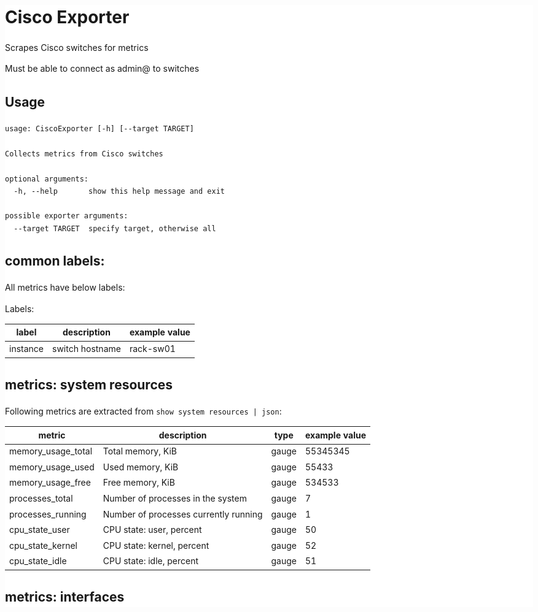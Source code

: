 # Cisco Exporter

Scrapes Cisco switches for metrics

Must be able to connect as admin@ to switches

## Usage

```
usage: CiscoExporter [-h] [--target TARGET]

Collects metrics from Cisco switches

optional arguments:
  -h, --help       show this help message and exit

possible exporter arguments:
  --target TARGET  specify target, otherwise all
```

## common labels:

All metrics have below labels:

Labels:

| label       | description                                                     | example value  |
| ----------- | --------------------------------------------------------------- | -------------- |
| instance    | switch hostname                                                 | rack-sw01      |

## metrics: system resources

Following metrics are extracted from `show system resources | json`:

| metric             | description                           | type  | example value |
| ------------------ | ------------------------------------- | ----- | ------------- |
| memory_usage_total | Total memory, KiB                     | gauge | 55345345      |
| memory_usage_used  | Used memory, KiB                      | gauge | 55433         |
| memory_usage_free  | Free memory, KiB                      | gauge | 534533        |
| processes_total    | Number of processes in the system     | gauge | 7             |
| processes_running  | Number of processes currently running | gauge | 1             |
| cpu_state_user     | CPU state: user, percent              | gauge | 50            |
| cpu_state_kernel   | CPU state: kernel, percent            | gauge | 52            |
| cpu_state_idle     | CPU state: idle, percent              | gauge | 51            |

## metrics: interfaces
